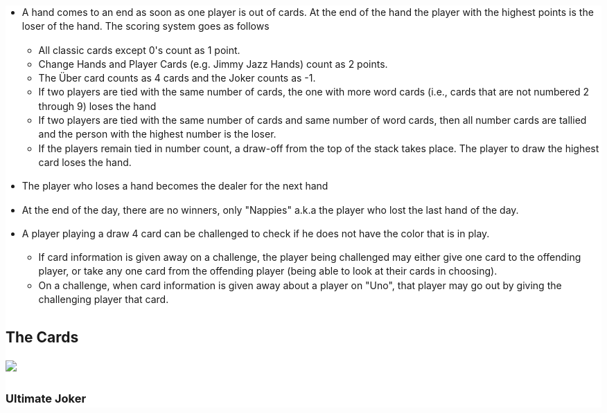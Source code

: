 * A hand comes to an end as soon as one player is out of cards. At the end of 
  the hand the player with the highest points is the loser of the hand. The 
  scoring system goes as follows

     * All classic cards except 0's count as 1 point.
     * Change Hands and Player Cards (e.g. Jimmy Jazz Hands) count as 2 points.
     * The &Uuml;ber card counts as 4 cards and the Joker counts as -1.
     * If two players are tied with the same number of cards, the one with 
       more word cards (i.e., cards that are not numbered 2 through 9) loses 
       the hand
     * If two players are tied with the same number of cards and same number 
       of word cards, then all number cards are tallied and the person with the highest number is the loser.
     * If the players remain tied in number count, a draw-off from the top of the stack takes place. 
       The player to draw the highest card loses the hand.

* The player who loses a hand becomes the dealer for the next hand

* At the end of the day, there are no winners, only "Nappies" a.k.a the 
  player who lost the last hand of the day.

* A player playing a draw 4 card can be challenged to check if he does not 
  have the color that is in play. 
 
     * If card information is given away on a challenge, the player being 
       challenged may either give one card to the offending player, or take 
       any one card from the offending player (being able to look at their 
       cards in choosing).
     * On a challenge, when card information is given away about a player 
       on "Uno", that player may go out by giving the challenging player that 
       card.

## The Cards

<img src="assets/img/cards_1.png"  width="600">

### Ultimate Joker